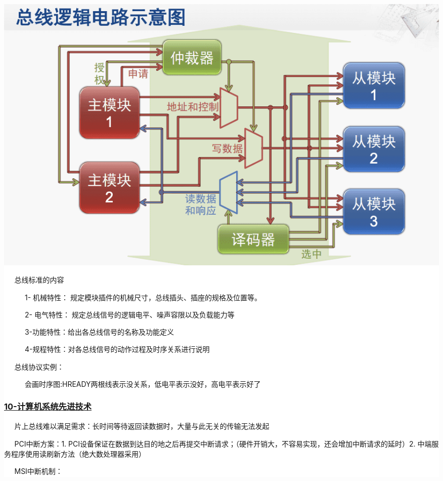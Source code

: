 ![](../txmg/tx906.png)

$\quad$ 总线标准的内容

$\quad$ $\quad$ 1- 机械特性： 规定模块插件的机械尺寸，总线插头、插座的规格及位置等。

$\quad$ $\quad$ 2- 电气特性： 规定总线信号的逻辑电平、噪声容限以及负载能力等

$\quad$ $\quad$ 3-功能特性：给出各总线信号的名称及功能定义

$\quad$ $\quad$ 4-规程特性：对各总线信号的动作过程及时序关系进行说明

$\quad$ 总线协议实例：

$\quad$ $\quad$ 会画时序图:HREADY两根线表示没关系，低电平表示没好，高电平表示好了

### [10-计算机系统先进技术](https://aki-yzh.github.io/2023/05/30/10-%E8%AE%A1%E7%AE%97%E6%9C%BA%E7%B3%BB%E7%BB%9F%E5%85%88%E8%BF%9B%E6%8A%80%E6%9C%AF/)


$\quad$ 片上总线难以满足需求：长时间等待返回读数据时，大量与此无关的传输无法发起

$\quad$ PCI中断方案：1. PCI设备保证在数据到达目的地之后再提交中断请求；（硬件开销大，不容易实现，还会增加中断请求的延时）2. 中端服务程序使用读刷新方法（绝大数处理器采用）

$\quad$ MSI中断机制：
